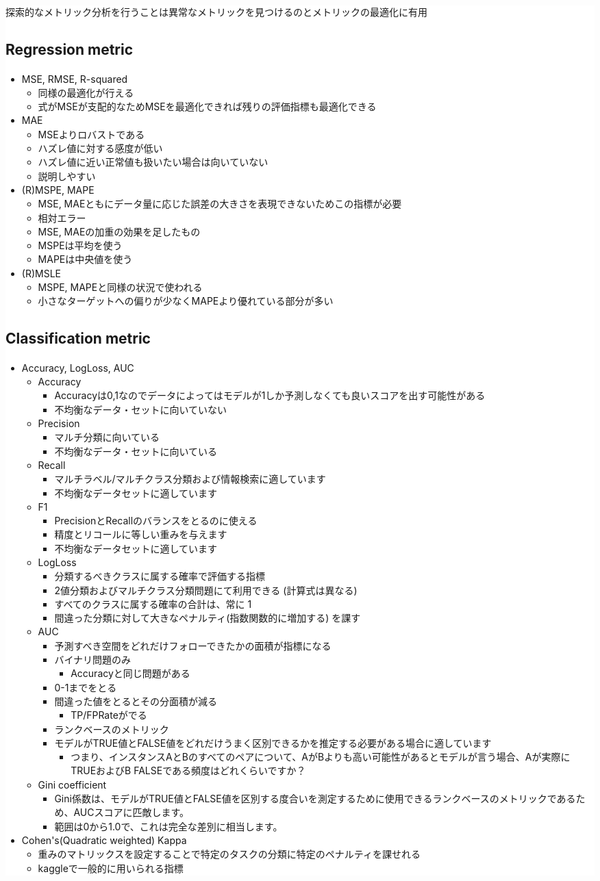 探索的なメトリック分析を行うことは異常なメトリックを見つけるのとメトリックの最適化に有用

## Regression metric
- MSE, RMSE, R-squared
  - 同様の最適化が行える
  - 式がMSEが支配的なためMSEを最適化できれば残りの評価指標も最適化できる
- MAE
  - MSEよりロバストである
  - ハズレ値に対する感度が低い
  - ハズレ値に近い正常値も扱いたい場合は向いていない
  - 説明しやすい
- (R)MSPE, MAPE
  - MSE, MAEともにデータ量に応じた誤差の大きさを表現できないためこの指標が必要
  - 相対エラー
  - MSE, MAEの加重の効果を足したもの
  - MSPEは平均を使う
  - MAPEは中央値を使う
- (R)MSLE　
  - MSPE, MAPEと同様の状況で使われる
  - 小さなターゲットへの偏りが少なくMAPEより優れている部分が多い

## Classification metric
- Accuracy, LogLoss, AUC
  - Accuracy
    - Accuracyは0,1なのでデータによってはモデルが1しか予測しなくても良いスコアを出す可能性がある
    - 不均衡なデータ・セットに向いていない
  - Precision
    - マルチ分類に向いている
    - 不均衡なデータ・セットに向いている
  - Recall
    - マルチラベル/マルチクラス分類および情報検索に適しています
    - 不均衡なデータセットに適しています
  - F1
    - PrecisionとRecallのバランスをとるのに使える
    - 精度とリコールに等しい重みを与えます
    - 不均衡なデータセットに適しています
  - LogLoss
    - 分類するべきクラスに属する確率で評価する指標
    - 2値分類およびマルチクラス分類問題にて利用できる (計算式は異なる)
    - すべてのクラスに属する確率の合計は、常に 1
    - 間違った分類に対して大きなペナルティ(指数関数的に増加する) を課す
  - AUC
    - 予測すべき空間をどれだけフォローできたかの面積が指標になる
    - バイナリ問題のみ
      - Accuracyと同じ問題がある
    - 0-1までをとる
    - 間違った値をとるとその分面積が減る
      - TP/FPRateがでる
    - ランクベースのメトリック
    - モデルがTRUE値とFALSE値をどれだけうまく区別できるかを推定する必要がある場合に適しています
      - つまり、インスタンスAとBのすべてのペアについて、AがBよりも高い可能性があるとモデルが言う場合、Aが実際にTRUEおよびB FALSEである頻度はどれくらいですか？
  - Gini coefficient
    - Gini係数は、モデルがTRUE値とFALSE値を区別する度合いを測定するために使用できるランクベースのメトリックであるため、AUCスコアに匹敵します。
    - 範囲は0から1.0で、これは完全な差別に相当します。
- Cohen's(Quadratic weighted) Kappa
  - 重みのマトリックスを設定することで特定のタスクの分類に特定のペナルティを課せれる
  - kaggleで一般的に用いられる指標
